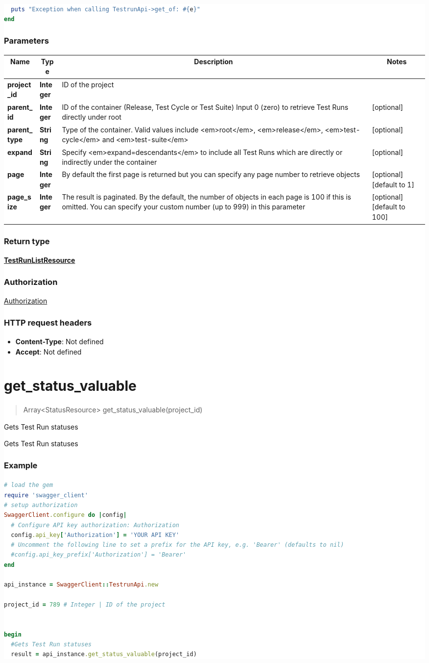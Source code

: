 ```ruby
  puts "Exception when calling TestrunApi->get_of: #{e}"
end
```

### Parameters

Name | Type | Description  | Notes
------------- | ------------- | ------------- | -------------
 **project_id** | **Integer**| ID of the project | 
 **parent_id** | **Integer**| ID of the container (Release, Test Cycle or Test Suite)  Input 0 (zero) to retrieve Test Runs directly under root | [optional] 
 **parent_type** | **String**| Type of the container. Valid values include &lt;em&gt;root&lt;/em&gt;, &lt;em&gt;release&lt;/em&gt;, &lt;em&gt;test-cycle&lt;/em&gt; and &lt;em&gt;test-suite&lt;/em&gt; | [optional] 
 **expand** | **String**| Specify &lt;em&gt;expand&#x3D;descendants&lt;/em&gt; to include all Test Runs which are directly or indirectly under the container | [optional] 
 **page** | **Integer**| By default the first page is returned but you can specify any page number to retrieve objects | [optional] [default to 1]
 **page_size** | **Integer**| The result is paginated. By the default, the number of objects in each page is 100 if this is omitted. You can specify your custom number (up to 999) in this parameter | [optional] [default to 100]

### Return type

[**TestRunListResource**](TestRunListResource.md)

### Authorization

[Authorization](../README.md#Authorization)

### HTTP request headers

 - **Content-Type**: Not defined
 - **Accept**: Not defined



# **get_status_valuable**
> Array&lt;StatusResource&gt; get_status_valuable(project_id)

Gets Test Run statuses

Gets Test Run statuses

### Example
```ruby
# load the gem
require 'swagger_client'
# setup authorization
SwaggerClient.configure do |config|
  # Configure API key authorization: Authorization
  config.api_key['Authorization'] = 'YOUR API KEY'
  # Uncomment the following line to set a prefix for the API key, e.g. 'Bearer' (defaults to nil)
  #config.api_key_prefix['Authorization'] = 'Bearer'
end

api_instance = SwaggerClient::TestrunApi.new

project_id = 789 # Integer | ID of the project


begin
  #Gets Test Run statuses
  result = api_instance.get_status_valuable(project_id)
```